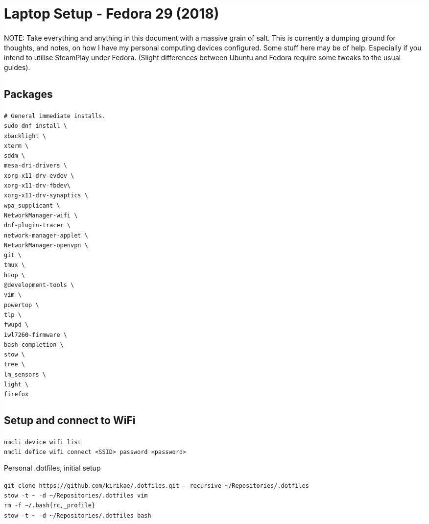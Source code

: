 # Laptop Setup - Fedora 29 (2018)

NOTE: Take everything and anything in this document with a massive grain of salt.
This is currently a dumping ground for thoughts, and notes, on how I have my personal computing devices configured. Some stuff here may be of help. Especially if you intend to utilise SteamPlay under Fedora. (Slight differences between Ubuntu and Fedora require some tweaks to the usual guides).

## Packages

```
# General immediate installs.
sudo dnf install \
xbacklight \
xterm \
sddm \
mesa-dri-drivers \
xorg-x11-drv-evdev \
xorg-x11-drv-fbdev\
xorg-x11-drv-synaptics \
wpa_supplicant \
NetworkManager-wifi \
dnf-plugin-tracer \
network-manager-applet \
NetworkManager-openvpn \
git \
tmux \
htop \
@development-tools \
vim \
powertop \
tlp \
fwupd \
iwl7260-firmware \
bash-completion \
stow \
tree \
lm_sensors \
light \
firefox
```

## Setup and connect to WiFi

```
nmcli device wifi list
nmcli defice wifi connect <SSID> password <password>
```

Personal .dotfiles, initial setup
```
git clone https://github.com/kirikae/.dotfiles.git --recursive ~/Repositories/.dotfiles
stow -t ~ -d ~/Repositories/.dotfiles vim
rm -f ~/.bash{rc,_profile}
stow -t ~ -d ~/Repositories/.dotfiles bash
```
